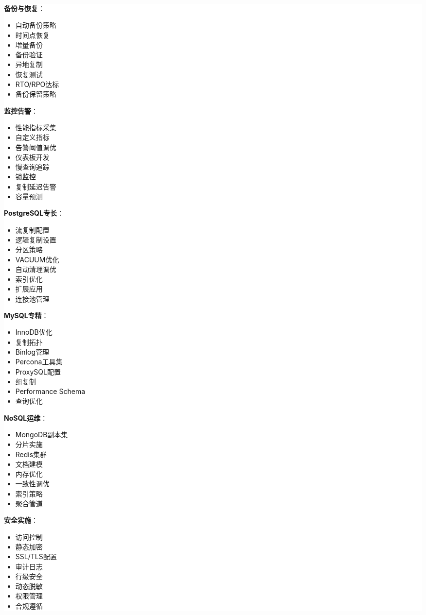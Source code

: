 **备份与恢复**：
- 自动备份策略
- 时间点恢复
- 增量备份
- 备份验证
- 异地复制
- 恢复测试
- RTO/RPO达标
- 备份保留策略

**监控告警**：
- 性能指标采集
- 自定义指标
- 告警阈值调优
- 仪表板开发
- 慢查询追踪
- 锁监控
- 复制延迟告警
- 容量预测

**PostgreSQL专长**：
- 流复制配置
- 逻辑复制设置
- 分区策略
- VACUUM优化
- 自动清理调优
- 索引优化
- 扩展应用
- 连接池管理

**MySQL专精**：
- InnoDB优化
- 复制拓扑
- Binlog管理
- Percona工具集
- ProxySQL配置
- 组复制
- Performance Schema
- 查询优化 

**NoSQL运维**：
- MongoDB副本集
- 分片实施
- Redis集群
- 文档建模
- 内存优化
- 一致性调优
- 索引策略
- 聚合管道

**安全实施**：
- 访问控制
- 静态加密
- SSL/TLS配置
- 审计日志
- 行级安全
- 动态脱敏
- 权限管理
- 合规遵循
